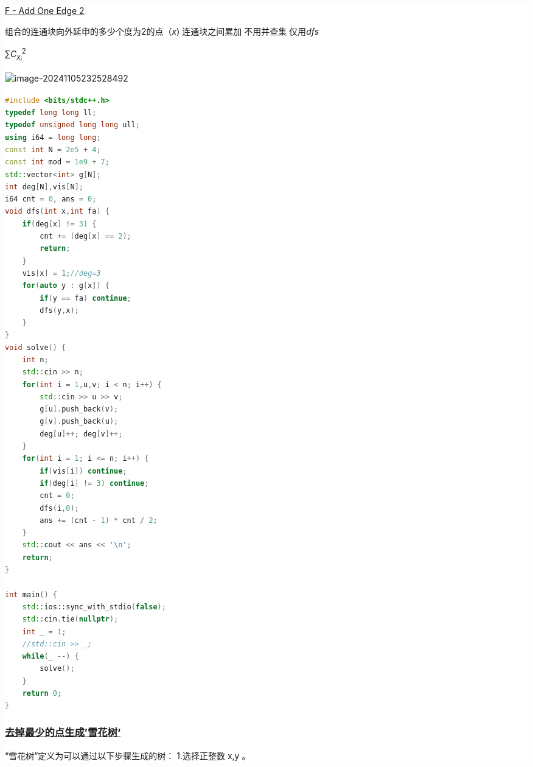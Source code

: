 [F - Add One Edge 2](https://atcoder.jp/contests/abc378/tasks/abc378_f)

组合的连通块向外延申的多少个度为2的点（$x$)     连通块之间累加   不用并查集  仅用$dfs$

$\sum C_{x_{i}}^{2}$ 

![image-20241105232528492](C:/Users/LWQ/AppData/Roaming/Typora/typora-user-images/image-20241105232528492.png)

```c++
#include <bits/stdc++.h>
typedef long long ll;
typedef unsigned long long ull;
using i64 = long long;
const int N = 2e5 + 4;
const int mod = 1e9 + 7;
std::vector<int> g[N];
int deg[N],vis[N];
i64 cnt = 0, ans = 0;
void dfs(int x,int fa) {
	if(deg[x] != 3) {
		cnt += (deg[x] == 2);
		return;
	}
	vis[x] = 1;//deg=3
	for(auto y : g[x]) {
		if(y == fa) continue;
		dfs(y,x);
	}
}
void solve() {
	int n;
	std::cin >> n;
	for(int i = 1,u,v; i < n; i++) {
		std::cin >> u >> v;
		g[u].push_back(v);
		g[v].push_back(u);
		deg[u]++; deg[v]++;
	}
	for(int i = 1; i <= n; i++) {
		if(vis[i]) continue;
		if(deg[i] != 3) continue;
		cnt = 0;
		dfs(i,0);
		ans += (cnt - 1) * cnt / 2; 
	}
	std::cout << ans << '\n';
	return;
}

int main() {
	std::ios::sync_with_stdio(false);
	std::cin.tie(nullptr);
	int _ = 1;
	//std::cin >> _;
	while(_ --) {
		solve();
	}
	return 0;
}
```
### [去掉最少的点生成’雪花树‘](https://atcoder.jp/contests/abc385/tasks/abc385_e)
“雪花树”定义为可以通过以下步骤生成的树：
1.选择正整数 x,y 。